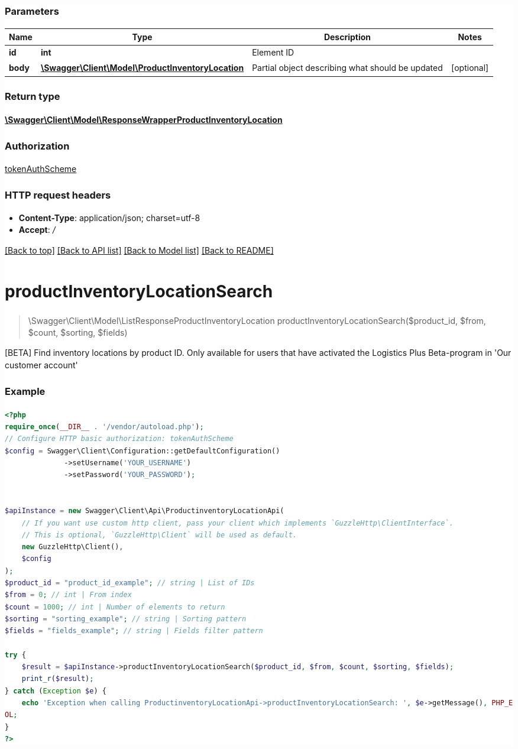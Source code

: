 ### Parameters

Name | Type | Description  | Notes
------------- | ------------- | ------------- | -------------
 **id** | **int**| Element ID |
 **body** | [**\Swagger\Client\Model\ProductInventoryLocation**](../Model/ProductInventoryLocation.md)| Partial object describing what should be updated | [optional]

### Return type

[**\Swagger\Client\Model\ResponseWrapperProductInventoryLocation**](../Model/ResponseWrapperProductInventoryLocation.md)

### Authorization

[tokenAuthScheme](../../README.md#tokenAuthScheme)

### HTTP request headers

 - **Content-Type**: application/json; charset=utf-8
 - **Accept**: */*

[[Back to top]](#) [[Back to API list]](../../README.md#documentation-for-api-endpoints) [[Back to Model list]](../../README.md#documentation-for-models) [[Back to README]](../../README.md)

# **productInventoryLocationSearch**
> \Swagger\Client\Model\ListResponseProductInventoryLocation productInventoryLocationSearch($product_id, $from, $count, $sorting, $fields)

[BETA] Find inventory locations by product ID. Only available for users that have activated the Logistics Plus Beta-program in 'Our customer account'

### Example
```php
<?php
require_once(__DIR__ . '/vendor/autoload.php');
// Configure HTTP basic authorization: tokenAuthScheme
$config = Swagger\Client\Configuration::getDefaultConfiguration()
              ->setUsername('YOUR_USERNAME')
              ->setPassword('YOUR_PASSWORD');


$apiInstance = new Swagger\Client\Api\ProductinventoryLocationApi(
    // If you want use custom http client, pass your client which implements `GuzzleHttp\ClientInterface`.
    // This is optional, `GuzzleHttp\Client` will be used as default.
    new GuzzleHttp\Client(),
    $config
);
$product_id = "product_id_example"; // string | List of IDs
$from = 0; // int | From index
$count = 1000; // int | Number of elements to return
$sorting = "sorting_example"; // string | Sorting pattern
$fields = "fields_example"; // string | Fields filter pattern

try {
    $result = $apiInstance->productInventoryLocationSearch($product_id, $from, $count, $sorting, $fields);
    print_r($result);
} catch (Exception $e) {
    echo 'Exception when calling ProductinventoryLocationApi->productInventoryLocationSearch: ', $e->getMessage(), PHP_EOL;
}
?>
```